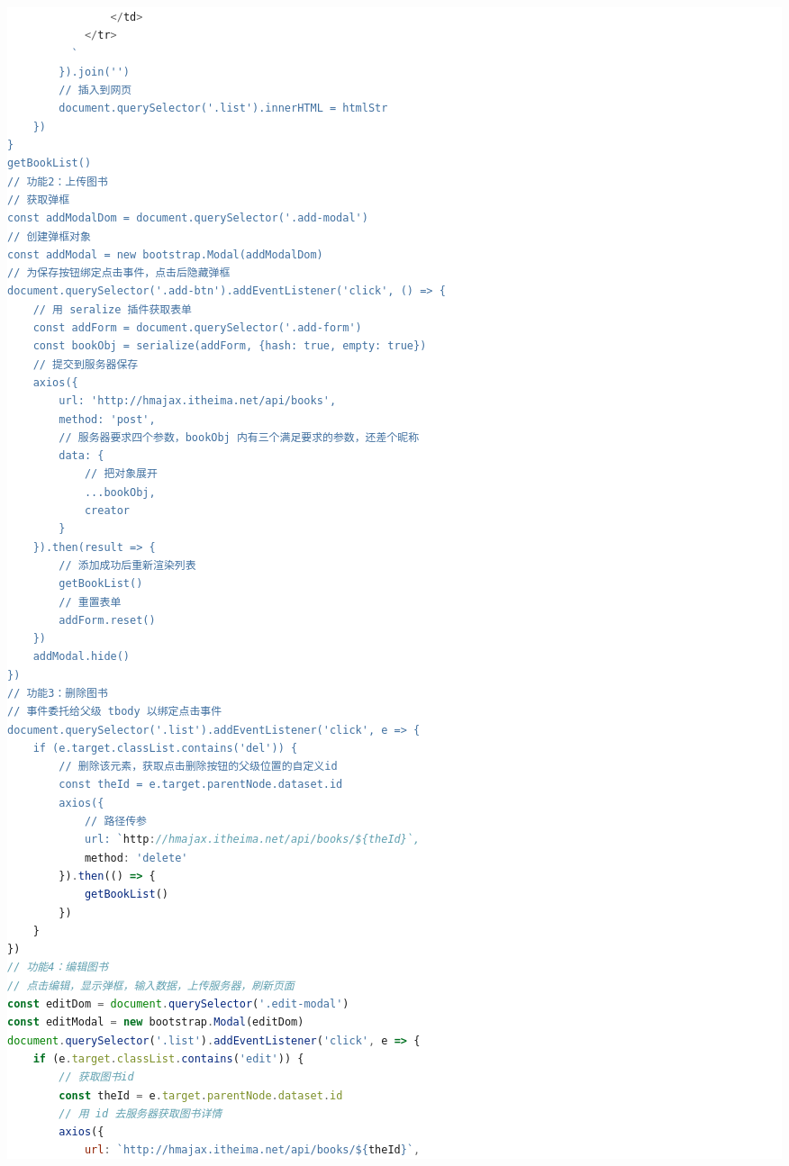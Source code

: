  ```javascript
                  </td>
              </tr>
            `
          }).join('')
          // 插入到网页
          document.querySelector('.list').innerHTML = htmlStr
      })
  }
  getBookList()
  // 功能2：上传图书
  // 获取弹框
  const addModalDom = document.querySelector('.add-modal')
  // 创建弹框对象
  const addModal = new bootstrap.Modal(addModalDom)
  // 为保存按钮绑定点击事件，点击后隐藏弹框
  document.querySelector('.add-btn').addEventListener('click', () => {
      // 用 seralize 插件获取表单
      const addForm = document.querySelector('.add-form')
      const bookObj = serialize(addForm, {hash: true, empty: true})
      // 提交到服务器保存
      axios({
          url: 'http://hmajax.itheima.net/api/books',
          method: 'post',
          // 服务器要求四个参数，bookObj 内有三个满足要求的参数，还差个昵称
          data: {
              // 把对象展开
              ...bookObj,
              creator
          }
      }).then(result => {
          // 添加成功后重新渲染列表
          getBookList()
          // 重置表单
          addForm.reset()
      })
      addModal.hide()
  })
  // 功能3：删除图书
  // 事件委托给父级 tbody 以绑定点击事件
  document.querySelector('.list').addEventListener('click', e => {
      if (e.target.classList.contains('del')) {
          // 删除该元素，获取点击删除按钮的父级位置的自定义id
          const theId = e.target.parentNode.dataset.id
          axios({
              // 路径传参
              url: `http://hmajax.itheima.net/api/books/${theId}`,
              method: 'delete'
          }).then(() => {
              getBookList()
          })
      }
  })
  // 功能4：编辑图书
  // 点击编辑，显示弹框，输入数据，上传服务器，刷新页面
  const editDom = document.querySelector('.edit-modal')
  const editModal = new bootstrap.Modal(editDom)
  document.querySelector('.list').addEventListener('click', e => {
      if (e.target.classList.contains('edit')) {
          // 获取图书id
          const theId = e.target.parentNode.dataset.id
          // 用 id 去服务器获取图书详情
          axios({
              url: `http://hmajax.itheima.net/api/books/${theId}`,
  ```